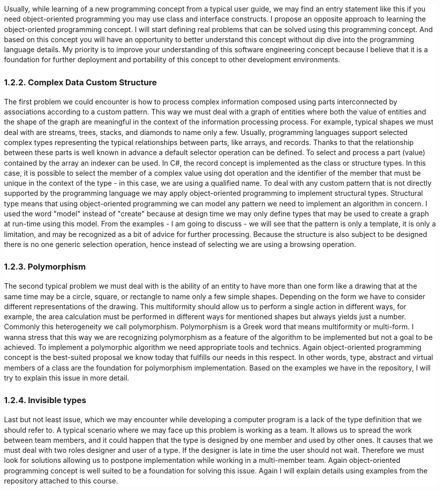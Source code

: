 Usually, while learning of a new programming concept from a typical user guide, we may find an entry statement like this if you need object-oriented programming you may use class and interface constructs. I propose an opposite approach to learning the object-oriented programming concept. I will start defining real problems that can be solved using this programming concept. And based on this concept you will have an opportunity to better understand this concept without dip dive into the programming language details. My priority is to improve your understanding of this software engineering concept because I believe that it is a foundation for further deployment and portability of this concept to other development environments.

### 1.2.2. Complex Data Custom Structure

The first problem we could encounter is how to process complex information composed using parts interconnected by associations according to a custom pattern. This way we must deal with a graph of entities where both the value of entities and the shape of the graph are meaningful in the context of the information processing process. For example, typical shapes we must deal with are streams, trees, stacks, and diamonds to name only a few. Usually, programming languages support selected complex types representing the typical relationships between parts, like arrays, and records. Thanks to that the relationship between these parts is well known in advance a default selector operation can be defined. To select and process a part (value) contained by the array an indexer can be used. In C#, the record concept is implemented as the class or structure types. In this case, it is possible to select the member of a complex value using dot operation and the identifier of the member that must be unique in the context of the type - in this case, we are using a qualified name. To deal with any custom pattern that is not directly supported by the programming language we may apply object-oriented programming to implement structural types. Structural type means that using object-oriented programming we can model any pattern we need to implement an algorithm in concern. I used the word "model" instead of "create" because at design time we may only define types that may be used to create a graph at run-time using this model. From the examples - I am going to discuss - we will see that the pattern is only a template, it is only a limitation, and may be recognized as a bit of advice for further processing. Because the structure is also subject to be designed there is no one generic selection operation, hence instead of selecting we are using a browsing operation.

### 1.2.3. Polymorphism

The second typical problem we must deal with is the ability of an entity to have more than one form like a drawing that at the same time may be a circle, square, or rectangle to name only a few simple shapes. Depending on the form we have to consider different representations of the drawing. This multiformity should allow us to perform a single action in different ways, for example, the area calculation must be performed in different ways for mentioned shapes but always yields just a number. Commonly this heterogeneity we call polymorphism. Polymorphism is a Greek word that means multiformity or multi-form. I wanna stress that this way we are recognizing polymorphism as a feature of the algorithm to be implemented but not a goal to be achieved. To implement a polymorphic algorithm we need appropriate tools and technics. Again object-oriented programming concept is the best-suited proposal we know today that fulfills our needs in this respect. In other words, type, abstract and virtual members of a class are the foundation for polymorphism implementation. Based on the examples we have in the repository, I will try to explain this issue in more detail.

### 1.2.4. Invisible types

Last but not least issue, which we may encounter while developing a computer program is a lack of the type definition that we should refer to. A typical scenario where we may face up this problem is working as a team. It allows us to spread the work between team members, and it could happen that the type is designed by one member and used by other ones. It causes that we must deal with two roles designer and user of a type. If the designer is late in time the user should not wait. Therefore we must look for solutions allowing us to postpone implementation while working in a multi-member team.  Again object-oriented programming concept is well suited to be a foundation for solving this issue. Again I will explain details using examples from the repository attached to this course.
